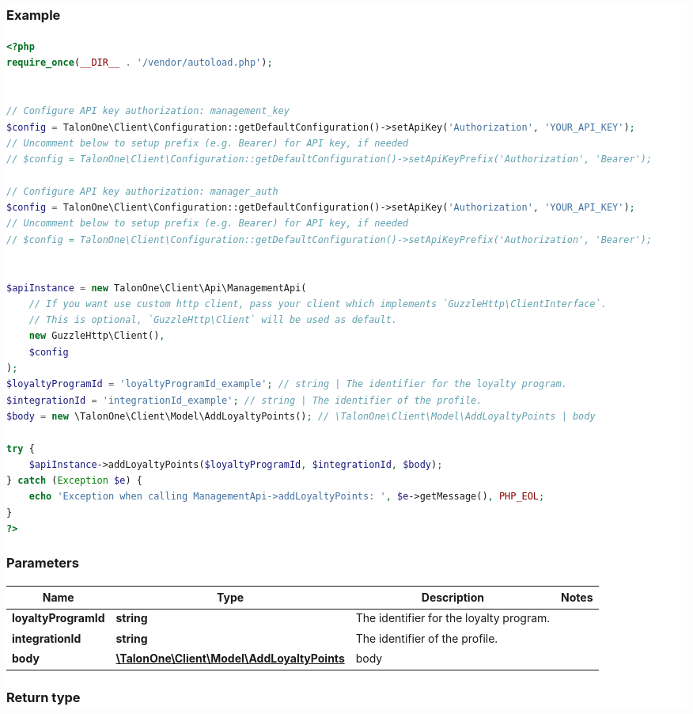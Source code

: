 ### Example

```php
<?php
require_once(__DIR__ . '/vendor/autoload.php');


// Configure API key authorization: management_key
$config = TalonOne\Client\Configuration::getDefaultConfiguration()->setApiKey('Authorization', 'YOUR_API_KEY');
// Uncomment below to setup prefix (e.g. Bearer) for API key, if needed
// $config = TalonOne\Client\Configuration::getDefaultConfiguration()->setApiKeyPrefix('Authorization', 'Bearer');

// Configure API key authorization: manager_auth
$config = TalonOne\Client\Configuration::getDefaultConfiguration()->setApiKey('Authorization', 'YOUR_API_KEY');
// Uncomment below to setup prefix (e.g. Bearer) for API key, if needed
// $config = TalonOne\Client\Configuration::getDefaultConfiguration()->setApiKeyPrefix('Authorization', 'Bearer');


$apiInstance = new TalonOne\Client\Api\ManagementApi(
    // If you want use custom http client, pass your client which implements `GuzzleHttp\ClientInterface`.
    // This is optional, `GuzzleHttp\Client` will be used as default.
    new GuzzleHttp\Client(),
    $config
);
$loyaltyProgramId = 'loyaltyProgramId_example'; // string | The identifier for the loyalty program.
$integrationId = 'integrationId_example'; // string | The identifier of the profile.
$body = new \TalonOne\Client\Model\AddLoyaltyPoints(); // \TalonOne\Client\Model\AddLoyaltyPoints | body

try {
    $apiInstance->addLoyaltyPoints($loyaltyProgramId, $integrationId, $body);
} catch (Exception $e) {
    echo 'Exception when calling ManagementApi->addLoyaltyPoints: ', $e->getMessage(), PHP_EOL;
}
?>
```

### Parameters


Name | Type | Description  | Notes
------------- | ------------- | ------------- | -------------
 **loyaltyProgramId** | **string**| The identifier for the loyalty program. |
 **integrationId** | **string**| The identifier of the profile. |
 **body** | [**\TalonOne\Client\Model\AddLoyaltyPoints**](../Model/AddLoyaltyPoints.md)| body |

### Return type
